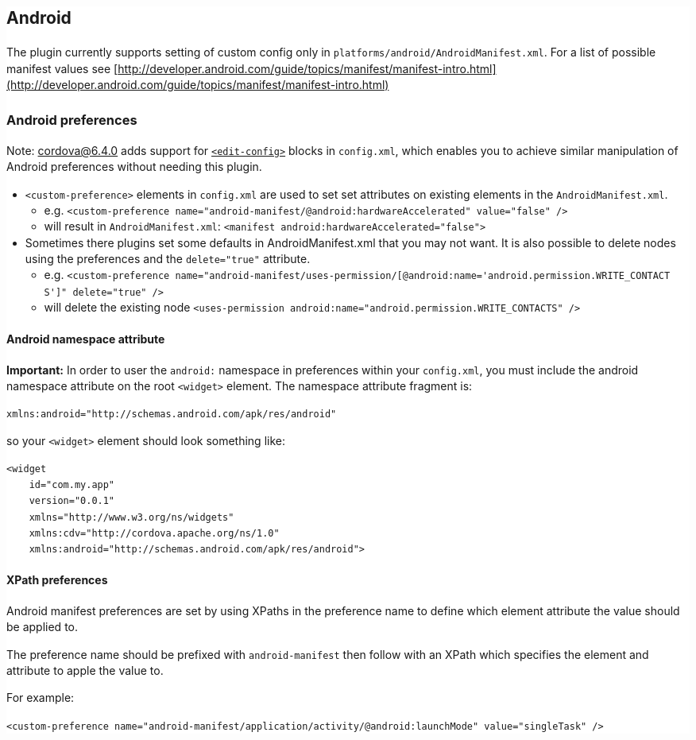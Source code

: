 ## Android

The plugin currently supports setting of custom config only in `platforms/android/AndroidManifest.xml`.
For a list of possible manifest values see [http://developer.android.com/guide/topics/manifest/manifest-intro.html](http://developer.android.com/guide/topics/manifest/manifest-intro.html)

### Android preferences

Note: [cordova@6.4.0](https://cordova.apache.org/news/2016/10/25/tools-release.html) adds support for [`<edit-config>`](http://cordova.apache.org/docs/en/6.x/plugin_ref/spec.html#edit-config) blocks in `config.xml`, which enables you to achieve similar manipulation of Android preferences without needing this plugin.

- `<custom-preference>` elements in `config.xml` are used to set set attributes on existing elements in the `AndroidManifest.xml`.
    - e.g. `<custom-preference name="android-manifest/@android:hardwareAccelerated" value="false" />`
    - will result in `AndroidManifest.xml`: `<manifest android:hardwareAccelerated="false">`
- Sometimes there plugins set some defaults in AndroidManifest.xml that you may not want.
  It is also possible to delete nodes using the preferences and the `delete="true"` attribute.
  - e.g. `<custom-preference name="android-manifest/uses-permission/[@android:name='android.permission.WRITE_CONTACTS']" delete="true" />`
  - will delete the existing node `<uses-permission android:name="android.permission.WRITE_CONTACTS" />`

#### Android namespace attribute

__Important:__ In order to user the `android:` namespace in preferences within your `config.xml`, you must include the android namespace attribute on the root `<widget>` element.
The namespace attribute fragment is:

    xmlns:android="http://schemas.android.com/apk/res/android"

so your `<widget>` element should look something like:

    <widget
        id="com.my.app"
        version="0.0.1"
        xmlns="http://www.w3.org/ns/widgets"
        xmlns:cdv="http://cordova.apache.org/ns/1.0"
        xmlns:android="http://schemas.android.com/apk/res/android">

#### XPath preferences

Android manifest preferences are set by using XPaths in the preference name to define which element attribute the value should be applied to.

The preference name should be prefixed with `android-manifest` then follow with an XPath which specifies the element and attribute to apple the value to.

For example:

    <custom-preference name="android-manifest/application/activity/@android:launchMode" value="singleTask" />
